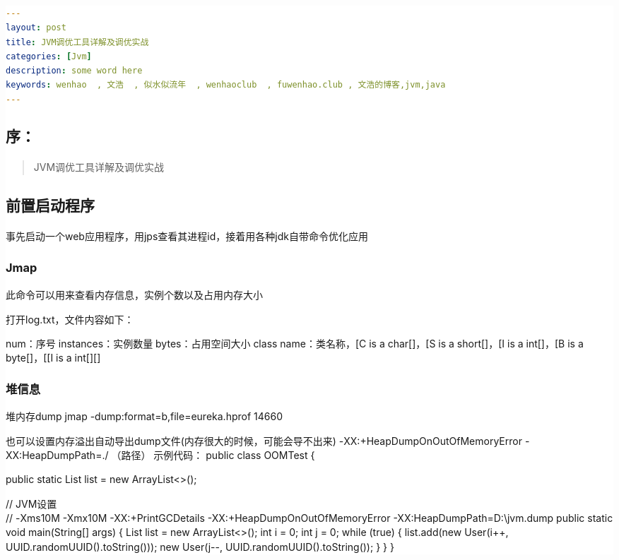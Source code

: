 ```yaml
---
layout: post
title: JVM调优工具详解及调优实战
categories: [Jvm]
description: some word here
keywords: wenhao  , 文浩  , 似水似流年  , wenhaoclub  , fuwenhao.club , 文浩的博客,jvm,java
---
```


## 序：
> JVM调优工具详解及调优实战

## 前置启动程序
事先启动一个web应用程序，用jps查看其进程id，接着用各种jdk自带命令优化应用

### Jmap
此命令可以用来查看内存信息，实例个数以及占用内存大小

打开log.txt，文件内容如下：

num：序号
instances：实例数量
bytes：占用空间大小
class name：类名称，[C is a char[]，[S is a short[]，[I is a int[]，[B is a byte[]，[[I is a int[][]
### 堆信息

堆内存dump
jmap -dump:format=b,file=eureka.hprof 14660


也可以设置内存溢出自动导出dump文件(内存很大的时候，可能会导不出来)
-XX:+HeapDumpOnOutOfMemoryError
-XX:HeapDumpPath=./   （路径）
示例代码：
public class OOMTest {

   public static List<Object> list = new ArrayList<>();

   // JVM设置    
   // -Xms10M -Xmx10M -XX:+PrintGCDetails -XX:+HeapDumpOnOutOfMemoryError -XX:HeapDumpPath=D:\jvm.dump 
   public static void main(String[] args) {
      List<Object> list = new ArrayList<>();
      int i = 0;
      int j = 0;
      while (true) {
         list.add(new User(i++, UUID.randomUUID().toString()));
         new User(j--, UUID.randomUUID().toString());
      }
   }
}
